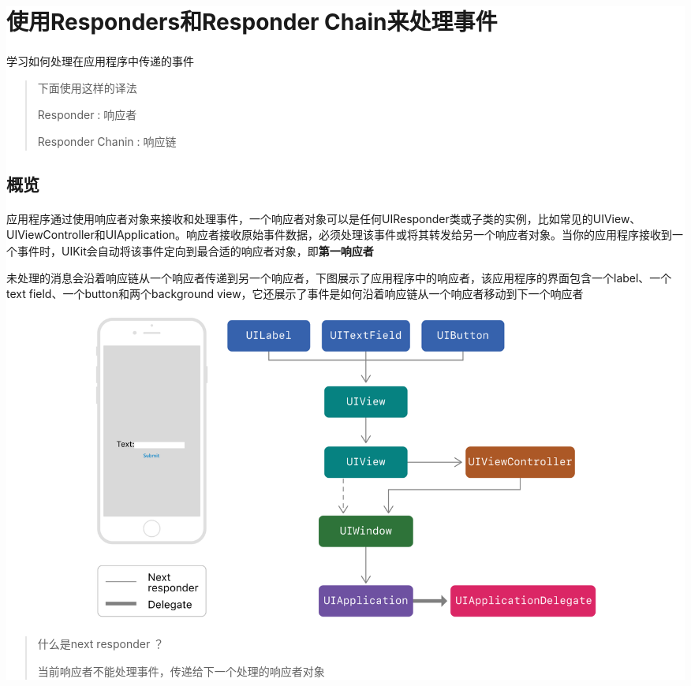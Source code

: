 # 使用Responders和Responder Chain来处理事件

 学习如何处理在应用程序中传递的事件

> 下面使用这样的译法
>
> Responder : 响应者
>
> Responder Chanin : 响应链

## 概览

应用程序通过使用响应者对象来接收和处理事件，一个响应者对象可以是任何UIResponder类或子类的实例，比如常见的UIView、UIViewController和UIApplication。响应者接收原始事件数据，必须处理该事件或将其转发给另一个响应者对象。当你的应用程序接收到一个事件时，UIKit会自动将该事件定向到最合适的响应者对象，即**第一响应者**

未处理的消息会沿着响应链从一个响应者传递到另一个响应者，下图展示了应用程序中的响应者，该应用程序的界面包含一个label、一个text field、一个button和两个background view，它还展示了事件是如何沿着响应链从一个响应者移动到下一个响应者

<div align="center">    
<img src="./imgs/1.png" width="75%" height="75%">
</div>

> 什么是next responder ？ 
>
> 当前响应者不能处理事件，传递给下一个处理的响应者对象
